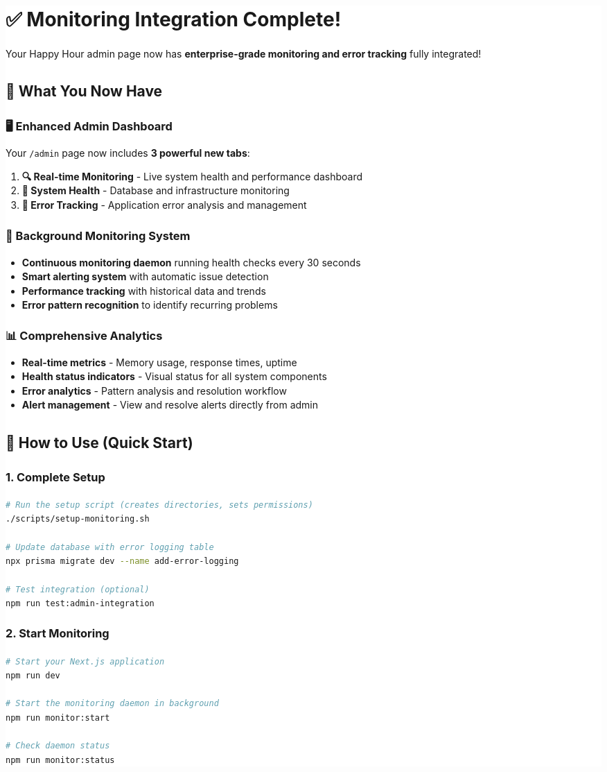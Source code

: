 # ✅ Monitoring Integration Complete!

Your Happy Hour admin page now has **enterprise-grade monitoring and error tracking** fully integrated! 

## 🎉 **What You Now Have**

### **🖥️ Enhanced Admin Dashboard**
Your `/admin` page now includes **3 powerful new tabs**:

1. **🔍 Real-time Monitoring** - Live system health and performance dashboard
2. **💚 System Health** - Database and infrastructure monitoring  
3. **🐛 Error Tracking** - Application error analysis and management

### **🚀 Background Monitoring System**
- **Continuous monitoring daemon** running health checks every 30 seconds
- **Smart alerting system** with automatic issue detection
- **Performance tracking** with historical data and trends
- **Error pattern recognition** to identify recurring problems

### **📊 Comprehensive Analytics**
- **Real-time metrics** - Memory usage, response times, uptime
- **Health status indicators** - Visual status for all system components
- **Error analytics** - Pattern analysis and resolution workflow
- **Alert management** - View and resolve alerts directly from admin

## 🚀 **How to Use (Quick Start)**

### **1. Complete Setup**
```bash
# Run the setup script (creates directories, sets permissions)
./scripts/setup-monitoring.sh

# Update database with error logging table
npx prisma migrate dev --name add-error-logging

# Test integration (optional)
npm run test:admin-integration
```

### **2. Start Monitoring**
```bash
# Start your Next.js application
npm run dev

# Start the monitoring daemon in background
npm run monitor:start

# Check daemon status
npm run monitor:status
```
